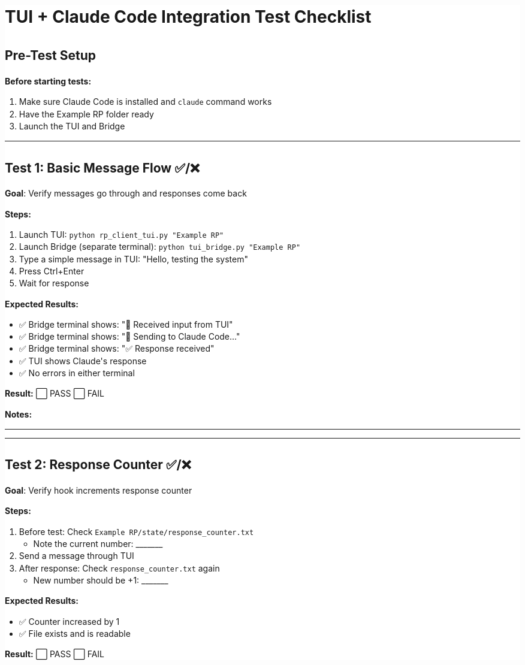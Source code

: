 # TUI + Claude Code Integration Test Checklist

## Pre-Test Setup

**Before starting tests:**
1. Make sure Claude Code is installed and `claude` command works
2. Have the Example RP folder ready
3. Launch the TUI and Bridge

---

## Test 1: Basic Message Flow ✅/❌

**Goal**: Verify messages go through and responses come back

**Steps:**
1. Launch TUI: `python rp_client_tui.py "Example RP"`
2. Launch Bridge (separate terminal): `python tui_bridge.py "Example RP"`
3. Type a simple message in TUI: "Hello, testing the system"
4. Press Ctrl+Enter
5. Wait for response

**Expected Results:**
- ✅ Bridge terminal shows: "📨 Received input from TUI"
- ✅ Bridge terminal shows: "🤖 Sending to Claude Code..."
- ✅ Bridge terminal shows: "✅ Response received"
- ✅ TUI shows Claude's response
- ✅ No errors in either terminal

**Result:** ⬜ PASS  ⬜ FAIL

**Notes:**
_________________________________________________________________

---

## Test 2: Response Counter ✅/❌

**Goal**: Verify hook increments response counter

**Steps:**
1. Before test: Check `Example RP/state/response_counter.txt`
   - Note the current number: _______
2. Send a message through TUI
3. After response: Check `response_counter.txt` again
   - New number should be +1: _______

**Expected Results:**
- ✅ Counter increased by 1
- ✅ File exists and is readable

**Result:** ⬜ PASS  ⬜ FAIL
